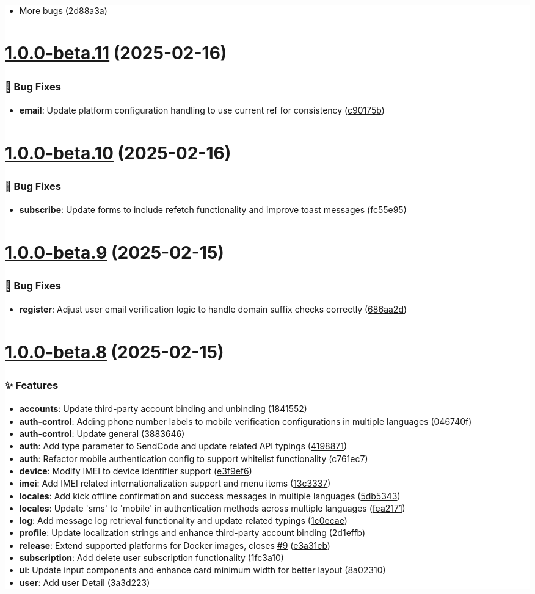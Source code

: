 - More bugs ([2d88a3a](https://github.com/perfect-panel/ppanel-web/commit/2d88a3a))

# [1.0.0-beta.11](https://github.com/perfect-panel/ppanel-web/compare/v1.0.0-beta.10...v1.0.0-beta.11) (2025-02-16)

### 🐛 Bug Fixes

- **email**: Update platform configuration handling to use current ref for consistency ([c90175b](https://github.com/perfect-panel/ppanel-web/commit/c90175b))

# [1.0.0-beta.10](https://github.com/perfect-panel/ppanel-web/compare/v1.0.0-beta.9...v1.0.0-beta.10) (2025-02-16)

### 🐛 Bug Fixes

- **subscribe**: Update forms to include refetch functionality and improve toast messages ([fc55e95](https://github.com/perfect-panel/ppanel-web/commit/fc55e95))

# [1.0.0-beta.9](https://github.com/perfect-panel/ppanel-web/compare/v1.0.0-beta.8...v1.0.0-beta.9) (2025-02-15)

### 🐛 Bug Fixes

- **register**: Adjust user email verification logic to handle domain suffix checks correctly ([686aa2d](https://github.com/perfect-panel/ppanel-web/commit/686aa2d))

# [1.0.0-beta.8](https://github.com/perfect-panel/ppanel-web/compare/v1.0.0-beta.7...v1.0.0-beta.8) (2025-02-15)

### ✨ Features

- **accounts**: Update third-party account binding and unbinding ([1841552](https://github.com/perfect-panel/ppanel-web/commit/1841552))
- **auth-control**: Adding phone number labels to mobile verification configurations in multiple languages ([046740f](https://github.com/perfect-panel/ppanel-web/commit/046740f))
- **auth-control**: Update general ([3883646](https://github.com/perfect-panel/ppanel-web/commit/3883646))
- **auth**: Add type parameter to SendCode and update related API typings ([4198871](https://github.com/perfect-panel/ppanel-web/commit/4198871))
- **auth**: Refactor mobile authentication config to support whitelist functionality ([c761ec7](https://github.com/perfect-panel/ppanel-web/commit/c761ec7))
- **device**: Modify IMEI to device identifier support ([e3f9ef6](https://github.com/perfect-panel/ppanel-web/commit/e3f9ef6))
- **imei**: Add IMEI related internationalization support and menu items ([13c3337](https://github.com/perfect-panel/ppanel-web/commit/13c3337))
- **locales**: Add kick offline confirmation and success messages in multiple languages ([5db5343](https://github.com/perfect-panel/ppanel-web/commit/5db5343))
- **locales**: Update 'sms' to 'mobile' in authentication methods across multiple languages ([fea2171](https://github.com/perfect-panel/ppanel-web/commit/fea2171))
- **log**: Add message log retrieval functionality and update related typings ([1c0ecae](https://github.com/perfect-panel/ppanel-web/commit/1c0ecae))
- **profile**: Update localization strings and enhance third-party account binding ([2d1effb](https://github.com/perfect-panel/ppanel-web/commit/2d1effb))
- **release**: Extend supported platforms for Docker images, closes [#9](https://github.com/perfect-panel/ppanel-web/issues/9) ([e3a31eb](https://github.com/perfect-panel/ppanel-web/commit/e3a31eb))
- **subscription**: Add delete user subscription functionality ([1fc3a10](https://github.com/perfect-panel/ppanel-web/commit/1fc3a10))
- **ui**: Update input components and enhance card minimum width for better layout ([8a02310](https://github.com/perfect-panel/ppanel-web/commit/8a02310))
- **user**: Add user Detail ([3a3d223](https://github.com/perfect-panel/ppanel-web/commit/3a3d223))